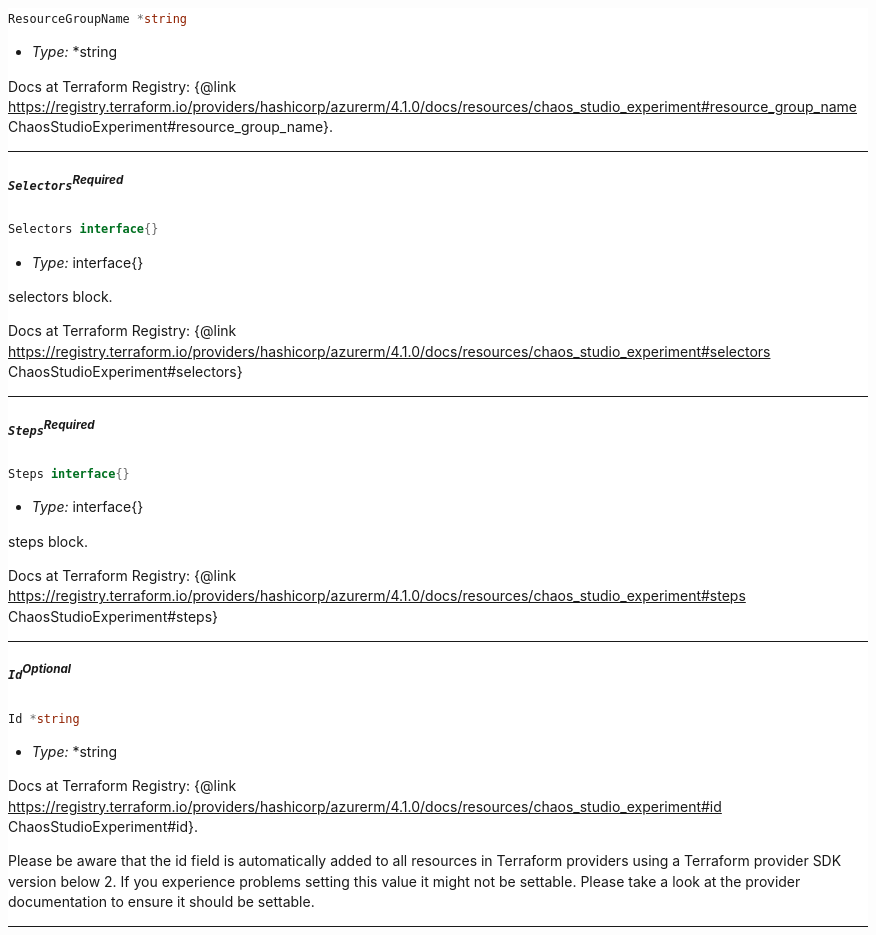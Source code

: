 ```go
ResourceGroupName *string
```

- *Type:* *string

Docs at Terraform Registry: {@link https://registry.terraform.io/providers/hashicorp/azurerm/4.1.0/docs/resources/chaos_studio_experiment#resource_group_name ChaosStudioExperiment#resource_group_name}.

---

##### `Selectors`<sup>Required</sup> <a name="Selectors" id="@cdktf/provider-azurerm.chaosStudioExperiment.ChaosStudioExperimentConfig.property.selectors"></a>

```go
Selectors interface{}
```

- *Type:* interface{}

selectors block.

Docs at Terraform Registry: {@link https://registry.terraform.io/providers/hashicorp/azurerm/4.1.0/docs/resources/chaos_studio_experiment#selectors ChaosStudioExperiment#selectors}

---

##### `Steps`<sup>Required</sup> <a name="Steps" id="@cdktf/provider-azurerm.chaosStudioExperiment.ChaosStudioExperimentConfig.property.steps"></a>

```go
Steps interface{}
```

- *Type:* interface{}

steps block.

Docs at Terraform Registry: {@link https://registry.terraform.io/providers/hashicorp/azurerm/4.1.0/docs/resources/chaos_studio_experiment#steps ChaosStudioExperiment#steps}

---

##### `Id`<sup>Optional</sup> <a name="Id" id="@cdktf/provider-azurerm.chaosStudioExperiment.ChaosStudioExperimentConfig.property.id"></a>

```go
Id *string
```

- *Type:* *string

Docs at Terraform Registry: {@link https://registry.terraform.io/providers/hashicorp/azurerm/4.1.0/docs/resources/chaos_studio_experiment#id ChaosStudioExperiment#id}.

Please be aware that the id field is automatically added to all resources in Terraform providers using a Terraform provider SDK version below 2.
If you experience problems setting this value it might not be settable. Please take a look at the provider documentation to ensure it should be settable.

---